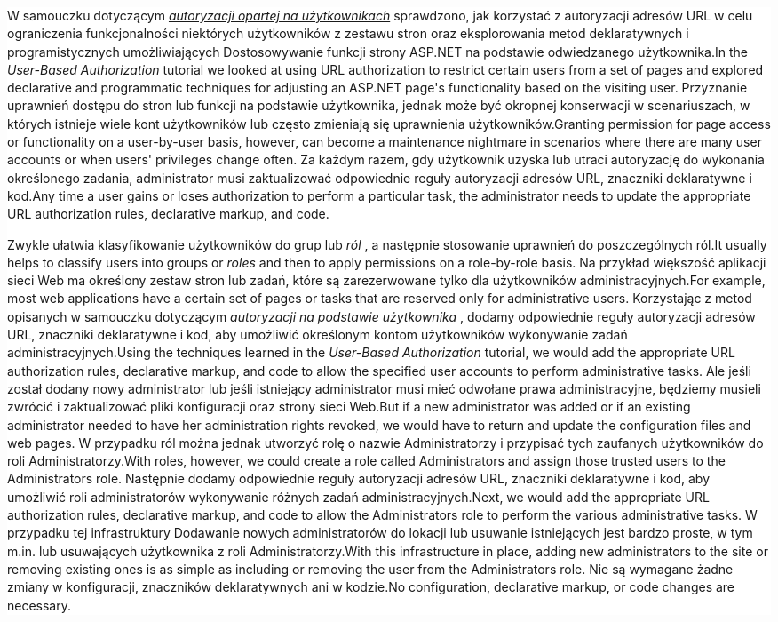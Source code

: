 <span data-ttu-id="471e7-110"><a id="_msoanchor_1"> </a>W samouczku dotyczącym [*autoryzacji opartej na użytkownikach*](../membership/user-based-authorization-cs.md) sprawdzono, jak korzystać z autoryzacji adresów URL w celu ograniczenia funkcjonalności niektórych użytkowników z zestawu stron oraz eksplorowania metod deklaratywnych i programistycznych umożliwiających Dostosowywanie funkcji strony ASP.NET na podstawie odwiedzanego użytkownika.</span><span class="sxs-lookup"><span data-stu-id="471e7-110">In the <a id="_msoanchor_1"></a>[*User-Based Authorization*](../membership/user-based-authorization-cs.md) tutorial we looked at using URL authorization to restrict certain users from a set of pages and explored declarative and programmatic techniques for adjusting an ASP.NET page's functionality based on the visiting user.</span></span> <span data-ttu-id="471e7-111">Przyznanie uprawnień dostępu do stron lub funkcji na podstawie użytkownika, jednak może być okropnej konserwacji w scenariuszach, w których istnieje wiele kont użytkowników lub często zmieniają się uprawnienia użytkowników.</span><span class="sxs-lookup"><span data-stu-id="471e7-111">Granting permission for page access or functionality on a user-by-user basis, however, can become a maintenance nightmare in scenarios where there are many user accounts or when users' privileges change often.</span></span> <span data-ttu-id="471e7-112">Za każdym razem, gdy użytkownik uzyska lub utraci autoryzację do wykonania określonego zadania, administrator musi zaktualizować odpowiednie reguły autoryzacji adresów URL, znaczniki deklaratywne i kod.</span><span class="sxs-lookup"><span data-stu-id="471e7-112">Any time a user gains or loses authorization to perform a particular task, the administrator needs to update the appropriate URL authorization rules, declarative markup, and code.</span></span>

<span data-ttu-id="471e7-113">Zwykle ułatwia klasyfikowanie użytkowników do grup lub *ról* , a następnie stosowanie uprawnień do poszczególnych ról.</span><span class="sxs-lookup"><span data-stu-id="471e7-113">It usually helps to classify users into groups or *roles* and then to apply permissions on a role-by-role basis.</span></span> <span data-ttu-id="471e7-114">Na przykład większość aplikacji sieci Web ma określony zestaw stron lub zadań, które są zarezerwowane tylko dla użytkowników administracyjnych.</span><span class="sxs-lookup"><span data-stu-id="471e7-114">For example, most web applications have a certain set of pages or tasks that are reserved only for administrative users.</span></span> <span data-ttu-id="471e7-115">Korzystając z metod opisanych w samouczku dotyczącym *autoryzacji na podstawie użytkownika* , dodamy odpowiednie reguły autoryzacji adresów URL, znaczniki deklaratywne i kod, aby umożliwić określonym kontom użytkowników wykonywanie zadań administracyjnych.</span><span class="sxs-lookup"><span data-stu-id="471e7-115">Using the techniques learned in the *User-Based Authorization* tutorial, we would add the appropriate URL authorization rules, declarative markup, and code to allow the specified user accounts to perform administrative tasks.</span></span> <span data-ttu-id="471e7-116">Ale jeśli został dodany nowy administrator lub jeśli istniejący administrator musi mieć odwołane prawa administracyjne, będziemy musieli zwrócić i zaktualizować pliki konfiguracji oraz strony sieci Web.</span><span class="sxs-lookup"><span data-stu-id="471e7-116">But if a new administrator was added or if an existing administrator needed to have her administration rights revoked, we would have to return and update the configuration files and web pages.</span></span> <span data-ttu-id="471e7-117">W przypadku ról można jednak utworzyć rolę o nazwie Administratorzy i przypisać tych zaufanych użytkowników do roli Administratorzy.</span><span class="sxs-lookup"><span data-stu-id="471e7-117">With roles, however, we could create a role called Administrators and assign those trusted users to the Administrators role.</span></span> <span data-ttu-id="471e7-118">Następnie dodamy odpowiednie reguły autoryzacji adresów URL, znaczniki deklaratywne i kod, aby umożliwić roli administratorów wykonywanie różnych zadań administracyjnych.</span><span class="sxs-lookup"><span data-stu-id="471e7-118">Next, we would add the appropriate URL authorization rules, declarative markup, and code to allow the Administrators role to perform the various administrative tasks.</span></span> <span data-ttu-id="471e7-119">W przypadku tej infrastruktury Dodawanie nowych administratorów do lokacji lub usuwanie istniejących jest bardzo proste, w tym m.in. lub usuwających użytkownika z roli Administratorzy.</span><span class="sxs-lookup"><span data-stu-id="471e7-119">With this infrastructure in place, adding new administrators to the site or removing existing ones is as simple as including or removing the user from the Administrators role.</span></span> <span data-ttu-id="471e7-120">Nie są wymagane żadne zmiany w konfiguracji, znaczników deklaratywnych ani w kodzie.</span><span class="sxs-lookup"><span data-stu-id="471e7-120">No configuration, declarative markup, or code changes are necessary.</span></span>
